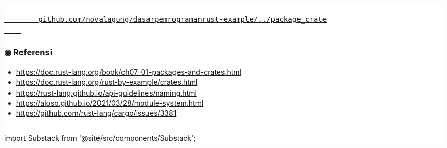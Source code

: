 <pre>
    <a href="https://github.com/novalagung/dasarpemrogramanrust-example/tree/master/package_crate">
        github.com/novalagung/dasarpemrogramanrust-example/../package_crate
    </a>
</pre>

### ◉ Referensi

- https://doc.rust-lang.org/book/ch07-01-packages-and-crates.html
- https://doc.rust-lang.org/rust-by-example/crates.html
- https://rust-lang.github.io/api-guidelines/naming.html
- https://aloso.github.io/2021/03/28/module-system.html
- https://github.com/rust-lang/cargo/issues/3381

---

import Substack from '@site/src/components/Substack';

<Substack />
